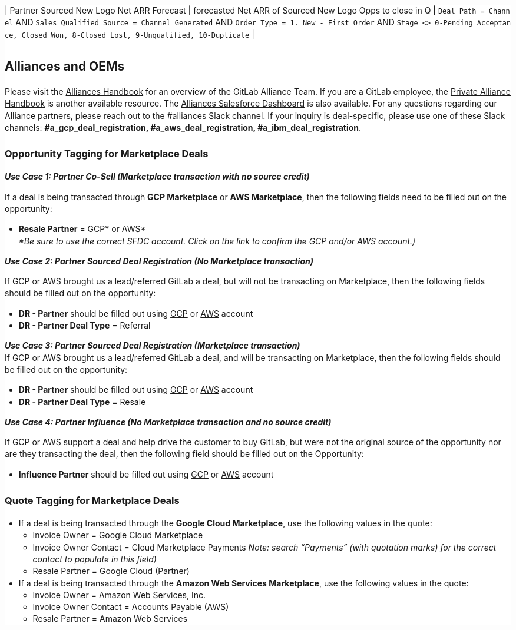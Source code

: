| Partner Sourced New Logo Net ARR Forecast | forecasted Net ARR of Sourced New Logo Opps to close in Q | `Deal Path = Channel` AND `Sales Qualified Source = Channel Generated` AND `Order Type = 1. New - First Order` AND `Stage <> 0-Pending Acceptance, Closed Won, 8-Closed Lost, 9-Unqualified, 10-Duplicate` |
 
## Alliances and OEMs
Please visit the [Alliances Handbook](https://about.gitlab.com/handbook/alliances/) for an overview of the GitLab Alliance Team. If you are a GitLab employee, the [Private Alliance Handbook](https://internal-handbook.gitlab.io/handbook/alliances/) is another available resource. The [Alliances Salesforce Dashboard](https://gitlab.my.salesforce.com/01Z4M000000oYAp) is also available.
For any questions regarding our Alliance partners, please reach out to the #alliances Slack channel. If your inquiry is deal-specific, please use one of these Slack channels: **#a_gcp_deal_registration, #a_aws_deal_registration, #a_ibm_deal_registration**.
 
### Opportunity Tagging for Marketplace Deals
***Use Case 1: Partner Co-Sell (Marketplace transaction with no source credit)*** 

If a deal is being transacted through **GCP Marketplace** or **AWS Marketplace**, then the following fields need to be filled out on the opportunity:
- **Resale Partner** = [GCP](https://gitlab.my.salesforce.com/0014M00001nJhks)* or [AWS](https://gitlab.my.salesforce.com/0014M00001ldTdt)*  
_*Be sure to use the correct SFDC account. Click on the link to confirm the GCP and/or AWS account.)_  
 
***Use Case 2: Partner Sourced Deal Registration (No Marketplace transaction)***  

If GCP or AWS brought us a lead/referred GitLab a deal, but will not be transacting on Marketplace, then the following fields should be filled out on the opportunity:
- **DR - Partner** should be filled out using [GCP](https://gitlab.my.salesforce.com/0014M00001nJhks) or [AWS](https://gitlab.my.salesforce.com/0014M00001ldTdt) account
- **DR - Partner Deal Type** = Referral 
 
***Use Case 3: Partner Sourced Deal Registration (Marketplace transaction)***  
If GCP or AWS brought us a lead/referred GitLab a deal, and will be transacting on Marketplace, then the following fields should be filled out on the opportunity:
- **DR - Partner** should be filled out using [GCP](https://gitlab.my.salesforce.com/0014M00001nJhks) or [AWS](https://gitlab.my.salesforce.com/0014M00001ldTdt) account
- **DR - Partner Deal Type** = Resale 
 
***Use Case 4: Partner Influence (No Marketplace transaction and no source credit)***

If GCP or AWS support a deal and help drive the customer to buy GitLab, but were not the original source of the opportunity nor are they transacting the deal, then the following field should be filled out on the Opportunity:
- **Influence Partner** should be filled out using [GCP](https://gitlab.my.salesforce.com/0014M00001nJhks) or [AWS](https://gitlab.my.salesforce.com/0014M00001ldTdt) account

### Quote Tagging for Marketplace Deals
 - If a deal is being transacted through the **Google Cloud Marketplace**, use the following values in the quote:
   - Invoice Owner = Google Cloud Marketplace 
   - Invoice Owner Contact = Cloud Marketplace Payments
         _Note: search “Payments” (with quotation marks) for the correct contact to populate in this field)_
   - Resale Partner = Google Cloud (Partner)
 - If a deal is being transacted through the **Amazon Web Services Marketplace**, use the following values in the quote: 
   - Invoice Owner = Amazon Web Services, Inc. 
   - Invoice Owner Contact = Accounts Payable (AWS) 
   - Resale Partner = Amazon Web Services
